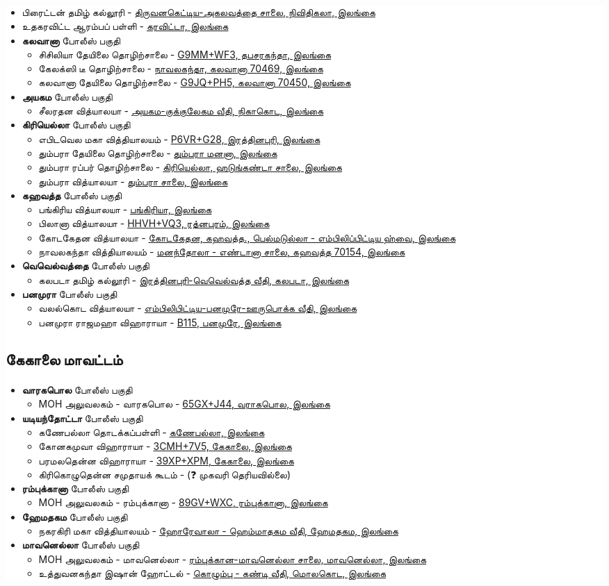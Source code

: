   * பிரைட்டன் தமிழ் கல்லூரி - [திருவனகெட்டிய-அகலவத்தை சாலை, நிவிதிகலா, இலங்கை](https://www.google.lk/maps/place/6.596655N,80.456909E) 
  * உதகரவிட்ட ஆரம்பப் பள்ளி - [கரவிட்டா, இலங்கை](https://www.google.lk/maps/place/6.583294N,80.41945E) 
* **கலவானா** போலீஸ் பகுதி
  * சிசிலியா தேயிலை தொழிற்சாலை - [G9MM+WF3, தபசரகந்தா, இலங்கை](https://www.google.lk/maps/place/6.534753N,80.383675E) 
  * கேலக்ஸி டீ தொழிற்சாலை - [நாவலகந்தா, கலவானா 70469, இலங்கை](https://www.google.lk/maps/place/6.531714N,80.396482E) 
  * கலவானா தேயிலை தொழிற்சாலை - [G9JQ+PH5, கலவானா 70450, இலங்கை](https://www.google.lk/maps/place/6.531766N,80.38899E) 
* **அயகம** போலீஸ் பகுதி
  * சீலரதன வித்யாலயா - [அயகம-குக்குலேகம வீதி, நிகாகொட, இலங்கை](https://www.google.lk/maps/place/6.57224N,80.358545E) 
* **கிரியெல்லா** போலீஸ் பகுதி
  * எபிடவெல மகா வித்தியாலயம் - [P6VR+G28, இரத்தினபுரி, இலங்கை](https://www.google.lk/maps/place/6.743776N,80.240076E) 
  * தும்பரா தேயிலை தொழிற்சாலை - [தும்பரா மனனா, இலங்கை](https://www.google.lk/maps/place/6.695043N,80.227281E) 
  * தும்பரா ரப்பர் தொழிற்சாலை - [கிரியெல்லா, ஹடுங்கண்டா சாலை, இலங்கை](https://www.google.lk/maps/place/6.74486N,80.248221E) 
  * தும்பரா வித்யாலயா - [தும்பரா சாலை, இலங்கை](https://www.google.lk/maps/place/6.726255N,80.212907E) 
* **கஹவத்த** போலீஸ் பகுதி
  * பங்கிரிய வித்யாலயா - [பங்கிரியா, இலங்கை](https://www.google.lk/maps/place/6.555967N,80.563288E) 
  * பிலானா வித்யாலயா - [HHVH+VQ3, ரத்னபுரம், இலங்கை](https://www.google.lk/maps/place/6.594629N,80.579426E) 
  * கோடகேதன வித்யாலயா - [கோடகேதன, கஹவத்த., பெல்மடுல்லா - எம்பிலிப்பிட்டிய ஹ்வை, இலங்கை](https://www.google.lk/maps/place/6.5726N,80.587007E) 
  * நாவலகந்தா வித்தியாலயம் - [மனந்தோலா - எண்டானா சாலை, கஹவத்த 70154, இலங்கை](https://www.google.lk/maps/place/6.54544N,80.540911E) 
* **வெவெல்வத்தை** போலீஸ் பகுதி
  * கலபடா தமிழ் கல்லூரி - [இரத்தினபுரி-வெவெல்வத்த வீதி, கலபடா, இலங்கை](https://www.google.lk/maps/place/6.70638N,80.46859E) 
* **பனமுரா** போலீஸ் பகுதி
  * வலல்கொட வித்யாலயா - [எம்பிலிபிட்டிய-பனமுரே-ஊருபொக்க வீதி, இலங்கை](https://www.google.lk/maps/place/6.32955N,80.757703E) 
  * பனமுரா ராஜமஹா விஹாராயா - [B115, பனமுரே, இலங்கை](https://www.google.lk/maps/place/6.34411N,80.775471E) 
## கேகாலை மாவட்டம்
* **வாரகபொல** போலீஸ் பகுதி
  * MOH அலுவலகம் - வாரகபொல - [65GX+J44, வராகபொல, இலங்கை](https://www.google.lk/maps/place/7.226501N,80.197818E) 
* **யடியந்தோட்டா** போலீஸ் பகுதி
  * கணேபல்லா தொடக்கப்பள்ளி - [கணேபல்லா, இலங்கை](https://www.google.lk/maps/place/7.012132N,80.351944E) 
  * கோனகமுவா விஹாராயா - [3CMH+7V5, கேகாலை, இலங்கை](https://www.google.lk/maps/place/7.08313N,80.429741E) 
  * பரமலதென்ன விஹாராயா - [39XP+XPM, கேகாலை, இலங்கை](https://www.google.lk/maps/place/7.099956N,80.386783E) 
  * கிரிகொழுதென்ன சமுதாயக் கூடம் - (❓ முகவரி தெரியவில்லை) 
* **ரம்புக்கானா** போலீஸ் பகுதி
  * MOH அலுவலகம் - ரம்புக்கானா - [89GV+WXC, ரம்புக்கானா, இலங்கை](https://www.google.lk/maps/place/7.327307N,80.394886E) 
* **ஹேமதகம** போலீஸ் பகுதி
  * நகரகிரி மகா வித்தியாலயம் - [ஹோரேவாலா - ஹெம்மாதகம வீதி, ஹேமதகம, இலங்கை](https://www.google.lk/maps/place/7.172829N,80.499212E) 
* **மாவனெல்லா** போலீஸ் பகுதி
  * MOH அலுவலகம் - மாவனெல்லா - [ரம்புக்கான-மாவனெல்லா சாலை, மாவனெல்லா, இலங்கை](https://www.google.lk/maps/place/7.253248N,80.44561E) 
  * உத்துவனகந்தா இஷான் ஹோட்டல் - [கொழும்பு - கண்டி வீதி, மொலகொட, இலங்கை](https://www.google.lk/maps/place/7.256484N,80.405741E) 